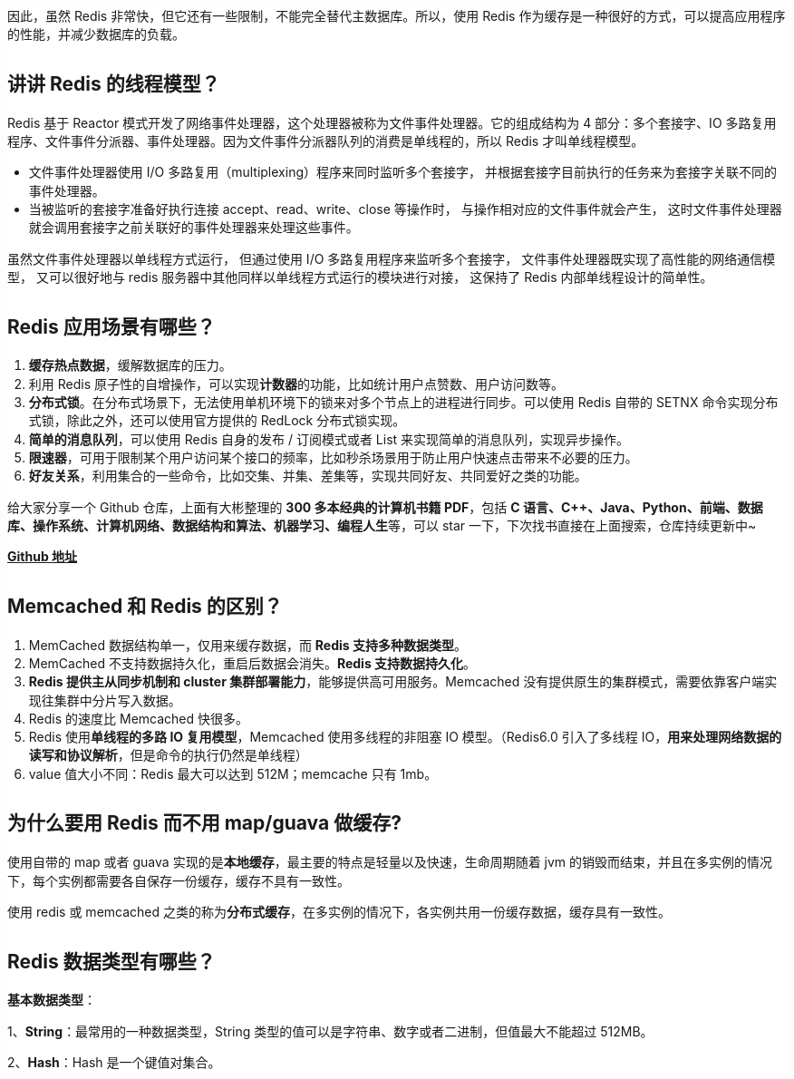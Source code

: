 因此，虽然 Redis 非常快，但它还有一些限制，不能完全替代主数据库。所以，使用 Redis 作为缓存是一种很好的方式，可以提高应用程序的性能，并减少数据库的负载。

## 讲讲 Redis 的线程模型？

Redis 基于 Reactor 模式开发了网络事件处理器，这个处理器被称为文件事件处理器。它的组成结构为 4 部分：多个套接字、IO 多路复用程序、文件事件分派器、事件处理器。因为文件事件分派器队列的消费是单线程的，所以 Redis 才叫单线程模型。

*   文件事件处理器使用 I/O 多路复用（multiplexing）程序来同时监听多个套接字， 并根据套接字目前执行的任务来为套接字关联不同的事件处理器。
*   当被监听的套接字准备好执行连接 accept、read、write、close 等操作时， 与操作相对应的文件事件就会产生， 这时文件事件处理器就会调用套接字之前关联好的事件处理器来处理这些事件。

虽然文件事件处理器以单线程方式运行， 但通过使用 I/O 多路复用程序来监听多个套接字， 文件事件处理器既实现了高性能的网络通信模型， 又可以很好地与 redis 服务器中其他同样以单线程方式运行的模块进行对接， 这保持了 Redis 内部单线程设计的简单性。

## Redis 应用场景有哪些？

1.  **缓存热点数据**，缓解数据库的压力。
2.  利用 Redis 原子性的自增操作，可以实现**计数器**的功能，比如统计用户点赞数、用户访问数等。
3.  **分布式锁**。在分布式场景下，无法使用单机环境下的锁来对多个节点上的进程进行同步。可以使用 Redis 自带的 SETNX 命令实现分布式锁，除此之外，还可以使用官方提供的 RedLock 分布式锁实现。
4.  **简单的消息队列**，可以使用 Redis 自身的发布 / 订阅模式或者 List 来实现简单的消息队列，实现异步操作。
5.  **限速器**，可用于限制某个用户访问某个接口的频率，比如秒杀场景用于防止用户快速点击带来不必要的压力。
6.  **好友关系**，利用集合的一些命令，比如交集、并集、差集等，实现共同好友、共同爱好之类的功能。

给大家分享一个 Github 仓库，上面有大彬整理的 **300 多本经典的计算机书籍 PDF**，包括 **C 语言、C++、Java、Python、前端、数据库、操作系统、计算机网络、数据结构和算法、机器学习、编程人生**等，可以 star 一下，下次找书直接在上面搜索，仓库持续更新中~

[**Github 地址**](https://github.com/Tyson0314/java-books)

## Memcached 和 Redis 的区别？

1.  MemCached 数据结构单一，仅用来缓存数据，而 **Redis 支持多种数据类型**。
2.  MemCached 不支持数据持久化，重启后数据会消失。**Redis 支持数据持久化**。
3.  **Redis 提供主从同步机制和 cluster 集群部署能力**，能够提供高可用服务。Memcached 没有提供原生的集群模式，需要依靠客户端实现往集群中分片写入数据。
4.  Redis 的速度比 Memcached 快很多。
5.  Redis 使用**单线程的多路 IO 复用模型**，Memcached 使用多线程的非阻塞 IO 模型。（Redis6.0 引入了多线程 IO，**用来处理网络数据的读写和协议解析**，但是命令的执行仍然是单线程）
6.  value 值大小不同：Redis 最大可以达到 512M；memcache 只有 1mb。

## 为什么要用 Redis 而不用 map/guava 做缓存?

使用自带的 map 或者 guava 实现的是**本地缓存**，最主要的特点是轻量以及快速，生命周期随着 jvm 的销毁而结束，并且在多实例的情况下，每个实例都需要各自保存一份缓存，缓存不具有一致性。

使用 redis 或 memcached 之类的称为**分布式缓存**，在多实例的情况下，各实例共用一份缓存数据，缓存具有一致性。

## Redis 数据类型有哪些？

**基本数据类型**：

1、**String**：最常用的一种数据类型，String 类型的值可以是字符串、数字或者二进制，但值最大不能超过 512MB。

2、**Hash**：Hash 是一个键值对集合。
